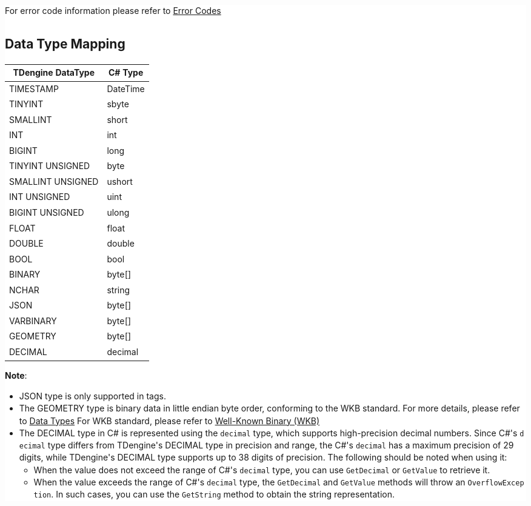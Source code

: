 For error code information please refer to [Error Codes](../../error-codes/)

## Data Type Mapping

| TDengine DataType | C# Type  |
|-------------------|----------|
| TIMESTAMP         | DateTime |
| TINYINT           | sbyte    |
| SMALLINT          | short    |
| INT               | int      |
| BIGINT            | long     |
| TINYINT UNSIGNED  | byte     |
| SMALLINT UNSIGNED | ushort   |
| INT UNSIGNED      | uint     |
| BIGINT UNSIGNED   | ulong    |
| FLOAT             | float    |
| DOUBLE            | double   |
| BOOL              | bool     |
| BINARY            | byte[]   |
| NCHAR             | string   |
| JSON              | byte[]   |
| VARBINARY         | byte[]   |
| GEOMETRY          | byte[]   |
| DECIMAL           | decimal  |

**Note**: 

- JSON type is only supported in tags.
- The GEOMETRY type is binary data in little endian byte order, conforming to the WKB standard. For more details, please refer to [Data Types](../../sql-manual/data-types/)
For WKB standard, please refer to [Well-Known Binary (WKB)](https://libgeos.org/specifications/wkb/)
- The DECIMAL type in C# is represented using the `decimal` type, which supports high-precision decimal numbers. 
Since C#'s `decimal` type differs from TDengine's DECIMAL type in precision and range,
the C#'s `decimal` has a maximum precision of 29 digits, while TDengine's DECIMAL type supports up to 38 digits of precision.
The following should be noted when using it:
  - When the value does not exceed the range of C#'s `decimal` type, you can use `GetDecimal` or `GetValue` to retrieve it.
  - When the value exceeds the range of C#'s `decimal` type, the `GetDecimal` and `GetValue` methods will throw an `OverflowException`. 
  In such cases, you can use the `GetString` method to obtain the string representation.

